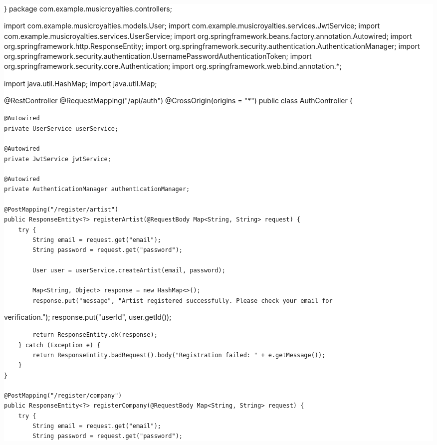  
 
 
 
} 
package com.example.musicroyalties.controllers; 
 
import com.example.musicroyalties.models.User; 
import com.example.musicroyalties.services.JwtService; 
import com.example.musicroyalties.services.UserService; 
import org.springframework.beans.factory.annotation.Autowired; 
import org.springframework.http.ResponseEntity; 
import org.springframework.security.authentication.AuthenticationManager; 
import 
org.springframework.security.authentication.UsernamePasswordAuthenticationToken; 
import org.springframework.security.core.Authentication; 
import org.springframework.web.bind.annotation.*; 
 
import java.util.HashMap; 
import java.util.Map; 
 
@RestController 
@RequestMapping("/api/auth") 
@CrossOrigin(origins = "*") 
public class AuthController { 
     
    @Autowired 
    private UserService userService; 
     
    @Autowired 
    private JwtService jwtService; 
     
    @Autowired 
    private AuthenticationManager authenticationManager; 
     
    @PostMapping("/register/artist") 
    public ResponseEntity<?> registerArtist(@RequestBody Map<String, String> request) { 
        try { 
            String email = request.get("email"); 
            String password = request.get("password"); 
             
            User user = userService.createArtist(email, password); 
             
            Map<String, Object> response = new HashMap<>(); 
            response.put("message", "Artist registered successfully. Please check your email for 
verification."); 
            response.put("userId", user.getId()); 
             
            return ResponseEntity.ok(response); 
        } catch (Exception e) { 
            return ResponseEntity.badRequest().body("Registration failed: " + e.getMessage()); 
        } 
    } 
     
    @PostMapping("/register/company") 
    public ResponseEntity<?> registerCompany(@RequestBody Map<String, String> request) { 
        try { 
            String email = request.get("email"); 
            String password = request.get("password"); 
             